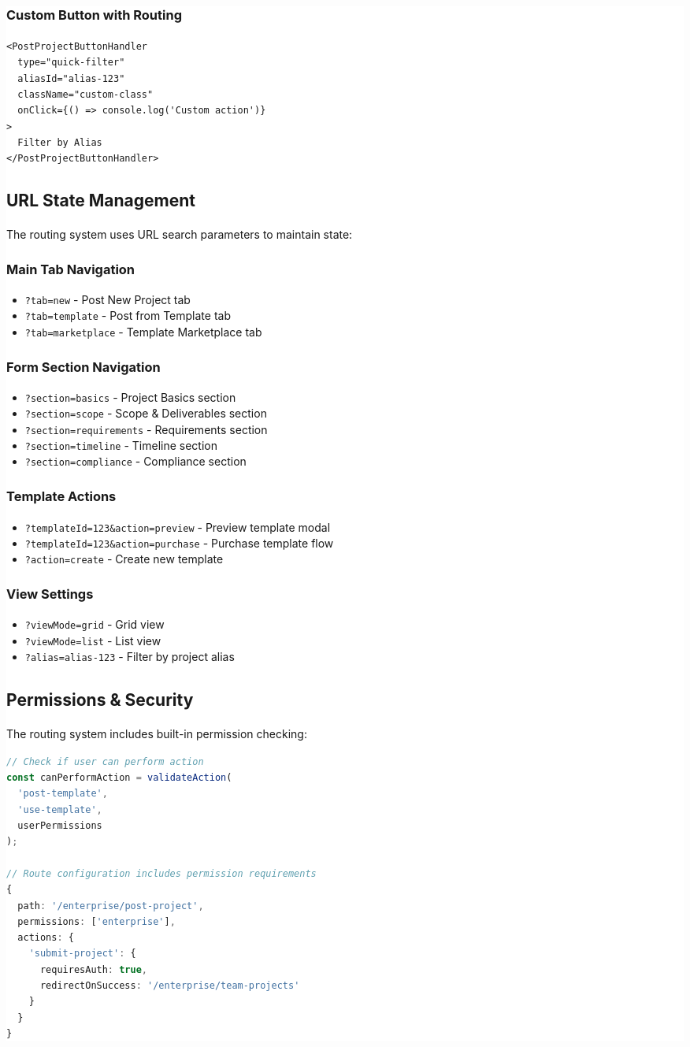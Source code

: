 ### Custom Button with Routing

```tsx
<PostProjectButtonHandler
  type="quick-filter"
  aliasId="alias-123"
  className="custom-class"
  onClick={() => console.log('Custom action')}
>
  Filter by Alias
</PostProjectButtonHandler>
```

## URL State Management

The routing system uses URL search parameters to maintain state:

### Main Tab Navigation
- `?tab=new` - Post New Project tab
- `?tab=template` - Post from Template tab  
- `?tab=marketplace` - Template Marketplace tab

### Form Section Navigation
- `?section=basics` - Project Basics section
- `?section=scope` - Scope & Deliverables section
- `?section=requirements` - Requirements section
- `?section=timeline` - Timeline section
- `?section=compliance` - Compliance section

### Template Actions
- `?templateId=123&action=preview` - Preview template modal
- `?templateId=123&action=purchase` - Purchase template flow
- `?action=create` - Create new template

### View Settings
- `?viewMode=grid` - Grid view
- `?viewMode=list` - List view
- `?alias=alias-123` - Filter by project alias

## Permissions & Security

The routing system includes built-in permission checking:

```typescript
// Check if user can perform action
const canPerformAction = validateAction(
  'post-template', 
  'use-template', 
  userPermissions
);

// Route configuration includes permission requirements
{
  path: '/enterprise/post-project',
  permissions: ['enterprise'],
  actions: {
    'submit-project': {
      requiresAuth: true,
      redirectOnSuccess: '/enterprise/team-projects'
    }
  }
}
```
